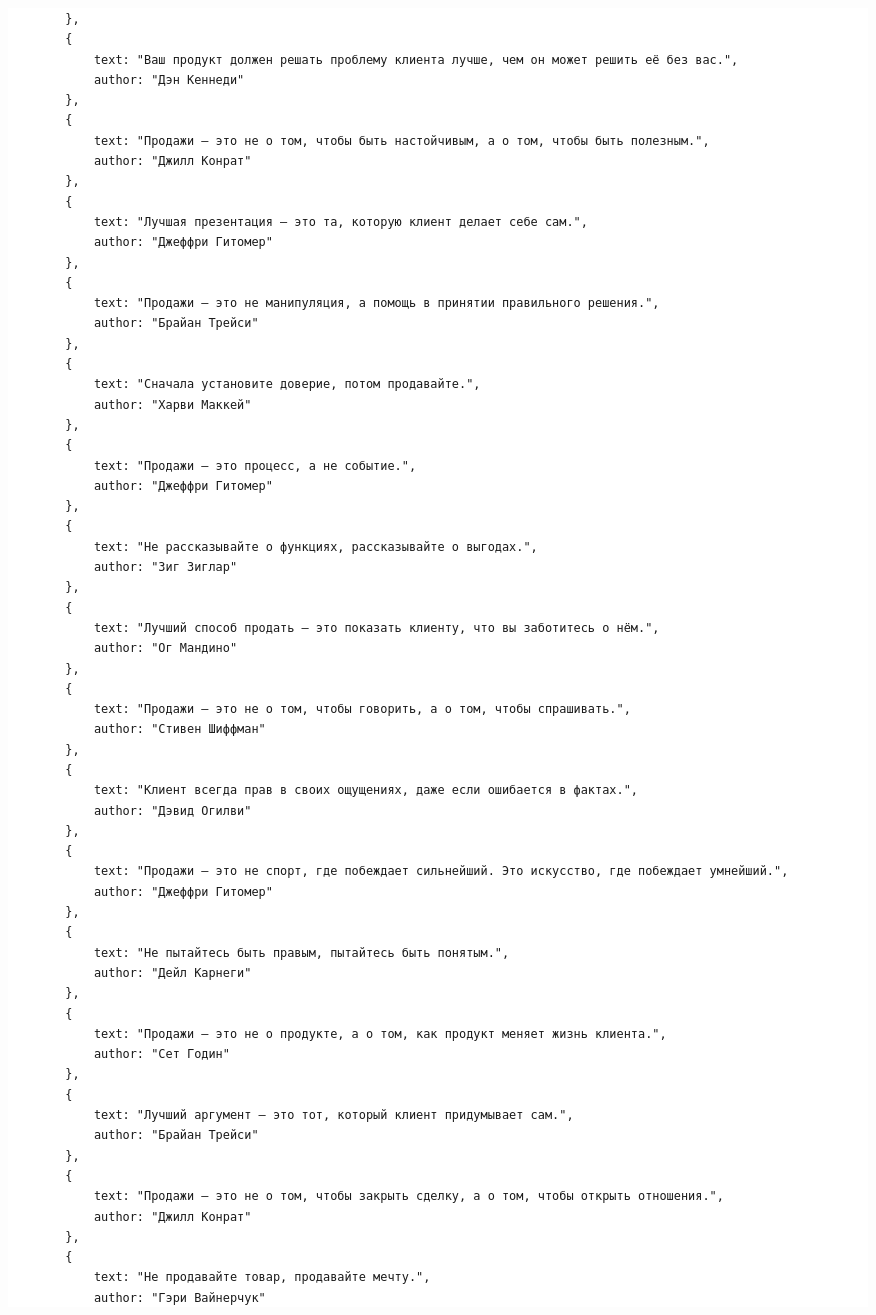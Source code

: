             },
            {
                text: "Ваш продукт должен решать проблему клиента лучше, чем он может решить её без вас.",
                author: "Дэн Кеннеди"
            },
            {
                text: "Продажи — это не о том, чтобы быть настойчивым, а о том, чтобы быть полезным.",
                author: "Джилл Конрат"
            },
            {
                text: "Лучшая презентация — это та, которую клиент делает себе сам.",
                author: "Джеффри Гитомер"
            },
            {
                text: "Продажи — это не манипуляция, а помощь в принятии правильного решения.",
                author: "Брайан Трейси"
            },
            {
                text: "Сначала установите доверие, потом продавайте.",
                author: "Харви Маккей"
            },
            {
                text: "Продажи — это процесс, а не событие.",
                author: "Джеффри Гитомер"
            },
            {
                text: "Не рассказывайте о функциях, рассказывайте о выгодах.",
                author: "Зиг Зиглар"
            },
            {
                text: "Лучший способ продать — это показать клиенту, что вы заботитесь о нём.",
                author: "Ог Мандино"
            },
            {
                text: "Продажи — это не о том, чтобы говорить, а о том, чтобы спрашивать.",
                author: "Стивен Шиффман"
            },
            {
                text: "Клиент всегда прав в своих ощущениях, даже если ошибается в фактах.",
                author: "Дэвид Огилви"
            },
            {
                text: "Продажи — это не спорт, где побеждает сильнейший. Это искусство, где побеждает умнейший.",
                author: "Джеффри Гитомер"
            },
            {
                text: "Не пытайтесь быть правым, пытайтесь быть понятым.",
                author: "Дейл Карнеги"
            },
            {
                text: "Продажи — это не о продукте, а о том, как продукт меняет жизнь клиента.",
                author: "Сет Годин"
            },
            {
                text: "Лучший аргумент — это тот, который клиент придумывает сам.",
                author: "Брайан Трейси"
            },
            {
                text: "Продажи — это не о том, чтобы закрыть сделку, а о том, чтобы открыть отношения.",
                author: "Джилл Конрат"
            },
            {
                text: "Не продавайте товар, продавайте мечту.",
                author: "Гэри Вайнерчук"